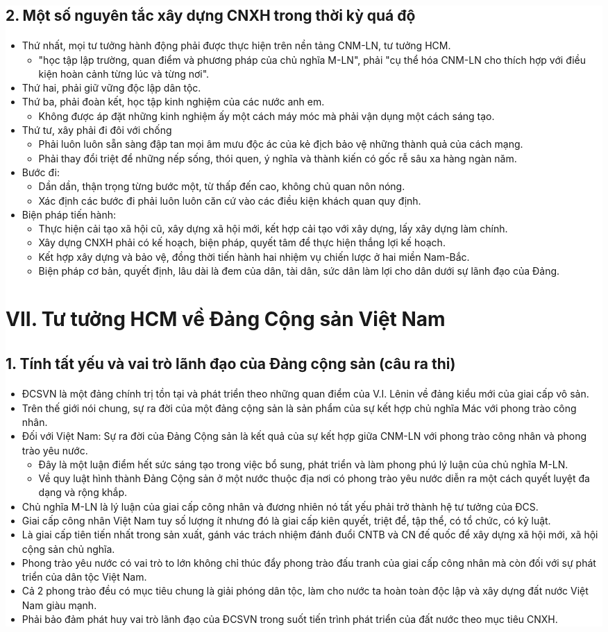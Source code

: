## 2. Một số nguyên tắc xây dựng CNXH trong thời kỳ quá độ

- Thứ nhất, mọi tư tưởng hành động phải được thực hiện trên nền tảng CNM-LN, tư tưởng HCM.
  - "học tập lập trường, quan điểm và phương pháp của chủ nghĩa M-LN", phải "cụ thể hóa CNM-LN cho thích hợp với điều kiện hoàn cảnh từng lúc và từng nơi".
- Thứ hai, phải giữ vững độc lập dân tộc.
- Thứ ba, phải đoàn kết, học tập kinh nghiệm của các nước anh em.
  - Không được áp đặt những kinh nghiệm ấy một cách máy móc mà phải vận dụng một cách sáng tạo.
- Thứ tư, xây phải đi đôi với chống
  - Phải luôn luôn sẵn sàng đập tan mọi âm mưu độc ác của kẻ địch bảo vệ những thành quả của cách mạng.
  - Phải thay đổi triệt để những nếp sống, thói quen, ý nghĩa và thành kiến có gốc rễ sâu xa hàng ngàn năm.
- Bước đi:
  - Dần dần, thận trọng từng bước một, từ thấp đến cao, không chủ quan nôn nóng.
  - Xác định các bước đi phải luôn luôn căn cứ vào các điều kiện khách quan quy định.
- Biện pháp tiến hành:
  - Thực hiện cải tạo xã hội cũ, xây dựng xã hội mới, kết hợp cải tạo với xây dựng, lấy xây dựng làm chính.
  - Xây dựng CNXH phải có kế hoạch, biện pháp, quyết tâm để thực hiện thắng lợi kế hoạch.
  - Kết hợp xây dựng và bảo vệ, đồng thời tiến hành hai nhiệm vụ chiến lược ở hai miền Nam-Bắc.
  - Biện pháp cơ bản, quyết định, lâu dài là đem của dân, tài dân, sức dân làm lợi cho dân dưới sự lãnh đạo của Đảng.

# VII. Tư tưởng HCM về Đảng Cộng sản Việt Nam

## 1. Tính tất yếu và vai trò lãnh đạo của Đảng cộng sản (câu ra thi)

- ĐCSVN là một đảng chính trị tồn tại và phát triển theo những quan điểm của V.I. Lênin về đảng kiểu mới của giai cấp vô sản.
- Trên thế giới nói chung, sự ra đời của một đảng cộng sản là sản phẩm của sự kết hợp chủ nghĩa Mác với phong trào công nhân.
- Đối với Việt Nam: Sự ra đời của Đảng Cộng sản là kết quả của sự kết hợp giữa CNM-LN với phong trào công nhân và phong trào yêu nước.
  - Đây là một luận điểm hết sức sáng tạo trong việc bổ sung, phát triển và làm phong phú lý luận của chủ nghĩa M-LN.
  - Về quy luật hình thành Đảng Cộng sản ở một nước thuộc địa nơi có phong trào yêu nước diễn ra một cách quyết luyệt đa dạng và rộng khắp.
- Chủ nghĩa M-LN là lý luận của giai cấp công nhân và đương nhiên nó tất yếu phải trở thành hệ tư tưởng của ĐCS.
- Giai cấp công nhân Việt Nam tuy số lượng ít nhưng đó là giai cấp kiên quyết, triệt để, tập thể, có tổ chức, có kỷ luật.
- Là giai cấp tiên tiến nhất trong sản xuất, gánh vác trách nhiệm đánh đuổi CNTB và CN đế quốc để xây dựng xã hội mới, xã hội cộng sản chủ nghĩa.
- Phong trào yêu nước có vai trò to lớn không chỉ thúc đẩy phong trào đấu tranh của giai cấp công nhân mà còn đối với sự phát triển của dân tộc Việt Nam.
- Cả 2 phong trào đều có mục tiêu chung là giải phóng dân tộc, làm cho nước ta hoàn toàn độc lập và xây dựng đất nước Việt Nam giàu mạnh.
- Phải bảo đảm phát huy vai trò lãnh đạo của ĐCSVN trong suốt tiến trình phát triển của đất nước theo mục tiêu CNXH.
